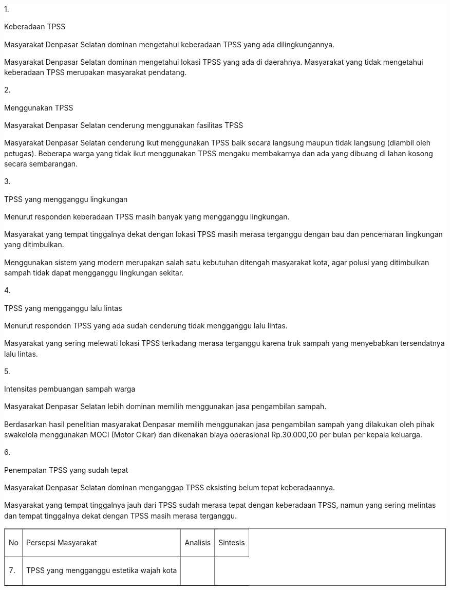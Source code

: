 <tr><td style="vertical-align:top;">
<p><span class="font5">1.</span></p></td><td style="vertical-align:top;">
<p><span class="font5">Keberadaan TPSS</span></p></td><td style="vertical-align:top;">
<p><span class="font5">Masyarakat Denpasar Selatan dominan mengetahui keberadaan TPSS yang ada dilingkungannya.</span></p></td><td style="vertical-align:bottom;">
<p><span class="font5">Masyarakat Denpasar Selatan dominan mengetahui lokasi TPSS yang ada di daerahnya. Masyarakat yang tidak mengetahui keberadaan TPSS merupakan masyarakat pendatang.</span></p></td></tr>
<tr><td style="vertical-align:top;">
<p><span class="font5">2.</span></p></td><td style="vertical-align:top;">
<p><span class="font5">Menggunakan TPSS</span></p></td><td style="vertical-align:top;">
<p><span class="font5">Masyarakat Denpasar Selatan cenderung menggunakan fasilitas TPSS</span></p></td><td style="vertical-align:top;">
<p><span class="font5">Masyarakat Denpasar Selatan cenderung ikut menggunakan TPSS baik secara langsung maupun tidak langsung (diambil oleh petugas). Beberapa warga yang tidak ikut menggunakan TPSS mengaku membakarnya dan ada yang dibuang di lahan kosong secara sembarangan.</span></p></td></tr>
<tr><td style="vertical-align:top;">
<p><span class="font5">3.</span></p></td><td style="vertical-align:top;">
<p><span class="font5">TPSS yang mengganggu lingkungan</span></p></td><td style="vertical-align:top;">
<p><span class="font5">Menurut responden keberadaan TPSS masih banyak yang mengganggu lingkungan.</span></p></td><td style="vertical-align:top;">
<p><span class="font5">Masyarakat yang tempat tinggalnya dekat dengan lokasi TPSS masih merasa terganggu dengan bau dan pencemaran lingkungan yang ditimbulkan.</span></p>
<p><span class="font5">Menggunakan sistem yang modern merupakan salah satu kebutuhan ditengah masyarakat kota, agar polusi yang ditimbulkan sampah tidak dapat mengganggu lingkungan sekitar.</span></p></td></tr>
<tr><td style="vertical-align:top;">
<p><span class="font5">4.</span></p></td><td style="vertical-align:top;">
<p><span class="font5">TPSS yang mengganggu lalu lintas</span></p></td><td style="vertical-align:bottom;">
<p><span class="font5">Menurut responden TPSS yang ada sudah cenderung tidak mengganggu lalu lintas.</span></p></td><td style="vertical-align:bottom;">
<p><span class="font5">Masyarakat yang sering melewati lokasi TPSS terkadang merasa terganggu karena truk sampah yang menyebabkan tersendatnya lalu lintas.</span></p></td></tr>
<tr><td style="vertical-align:top;">
<p><span class="font5">5.</span></p></td><td style="vertical-align:top;">
<p><span class="font5">Intensitas pembuangan sampah warga</span></p></td><td style="vertical-align:top;">
<p><span class="font5">Masyarakat Denpasar Selatan lebih dominan memilih menggunakan jasa pengambilan sampah.</span></p></td><td style="vertical-align:bottom;">
<p><span class="font5">Berdasarkan hasil penelitian masyarakat Denpasar memilih menggunakan jasa pengambilan sampah yang dilakukan oleh pihak swakelola menggunakan MOCI (Motor Cikar) dan dikenakan biaya operasional Rp.30.000,00 per bulan per kepala keluarga.</span></p></td></tr>
<tr><td style="vertical-align:top;">
<p><span class="font5">6.</span></p></td><td style="vertical-align:top;">
<p><span class="font5">Penempatan TPSS yang sudah tepat</span></p></td><td style="vertical-align:top;">
<p><span class="font5">Masyarakat Denpasar Selatan dominan menganggap TPSS eksisting belum tepat keberadaannya.</span></p></td><td style="vertical-align:top;">
<p><span class="font5">Masyarakat yang tempat tinggalnya jauh dari TPSS sudah merasa tepat dengan keberadaan TPSS, namun yang sering melintas dan tempat tinggalnya dekat dengan TPSS masih merasa terganggu.</span></p></td></tr>
</table>
<table border="1">
<tr><td style="vertical-align:bottom;">
<p><span class="font5">No</span></p></td><td style="vertical-align:bottom;">
<p><span class="font5">Persepsi Masyarakat</span></p></td><td style="vertical-align:bottom;">
<p><span class="font5">Analisis</span></p></td><td style="vertical-align:bottom;">
<p><span class="font5">Sintesis</span></p></td></tr>
<tr><td style="vertical-align:top;">
<p><span class="font5">7.</span></p></td><td style="vertical-align:top;">
<p><span class="font5">TPSS yang mengganggu estetika wajah kota</span></p></td><td style="vertical-align:top;">